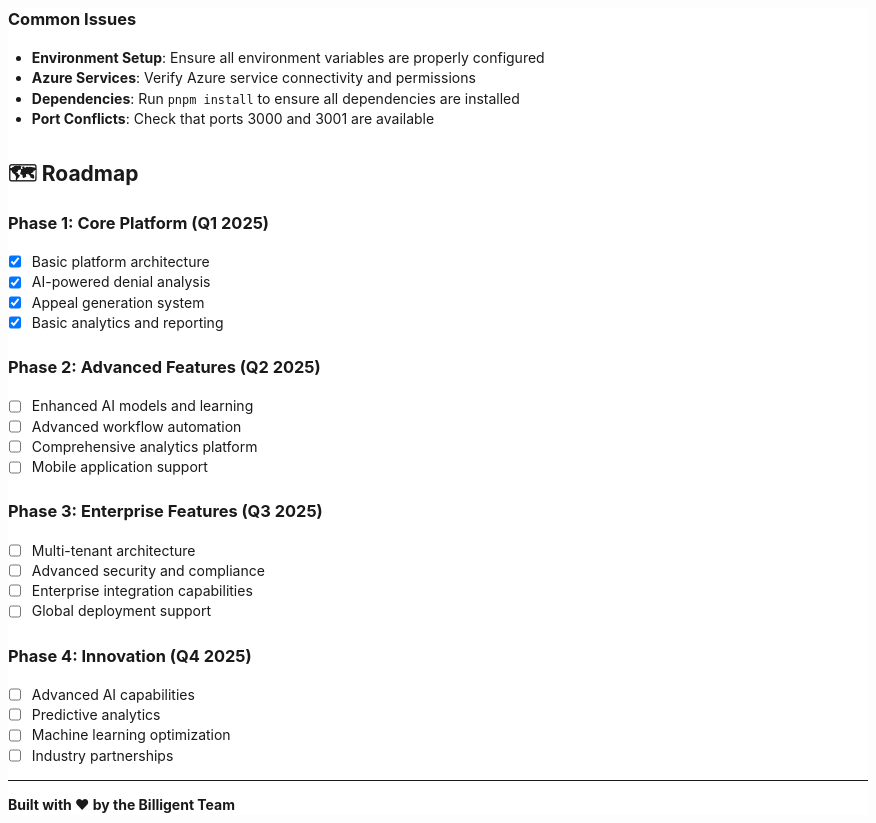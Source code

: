### Common Issues
- **Environment Setup**: Ensure all environment variables are properly configured
- **Azure Services**: Verify Azure service connectivity and permissions
- **Dependencies**: Run `pnpm install` to ensure all dependencies are installed
- **Port Conflicts**: Check that ports 3000 and 3001 are available

## 🗺️ Roadmap

### Phase 1: Core Platform (Q1 2025)
- [x] Basic platform architecture
- [x] AI-powered denial analysis
- [x] Appeal generation system
- [x] Basic analytics and reporting

### Phase 2: Advanced Features (Q2 2025)
- [ ] Enhanced AI models and learning
- [ ] Advanced workflow automation
- [ ] Comprehensive analytics platform
- [ ] Mobile application support

### Phase 3: Enterprise Features (Q3 2025)
- [ ] Multi-tenant architecture
- [ ] Advanced security and compliance
- [ ] Enterprise integration capabilities
- [ ] Global deployment support

### Phase 4: Innovation (Q4 2025)
- [ ] Advanced AI capabilities
- [ ] Predictive analytics
- [ ] Machine learning optimization
- [ ] Industry partnerships

---

**Built with ❤️ by the Billigent Team**